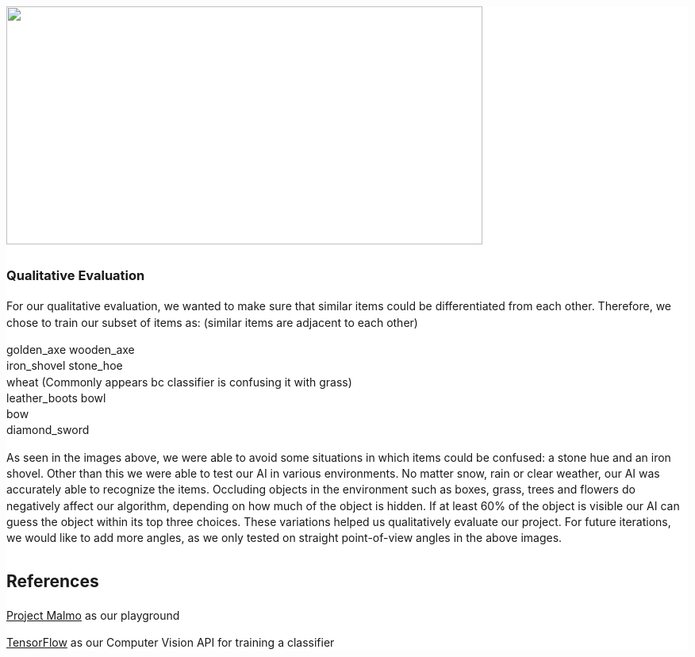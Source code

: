 <img src="https://raw.githubusercontent.com/chrismgala/Classyfy/master/data/evaluation/equation3.png" width="600" height="300"/>

### Qualitative Evaluation
For our qualitative evaluation, we wanted to make sure that similar items could be differentiated from each other.  Therefore, we chose to train our subset of items as: (similar items are adjacent to each other)

golden_axe	wooden_axe  
iron_shovel	stone_hoe	 
wheat (Commonly appears bc classifier is confusing it with grass)  
leather_boots bowl  
bow  
diamond_sword	 

As seen in the images above, we were able to avoid some situations in which items could be confused: a stone hue and an iron shovel.  Other than this we were able to test our AI in various environments.  No matter snow, rain or clear weather, our AI was accurately able to recognize the items.  Occluding objects in the environment such as boxes, grass, trees and flowers do negatively affect our algorithm, depending on how much of the object is hidden.  If at least 60% of the object is visible our AI can guess the object within its top three choices. These variations helped us qualitatively evaluate our project. For future iterations, we would like to add more angles, as we only tested on straight point-of-view angles in the above images.

## References
[Project Malmo](https://github.com/Microsoft/malmo) as our playground

[TensorFlow](https://www.tensorflow.org) as our Computer Vision API for training a classifier
